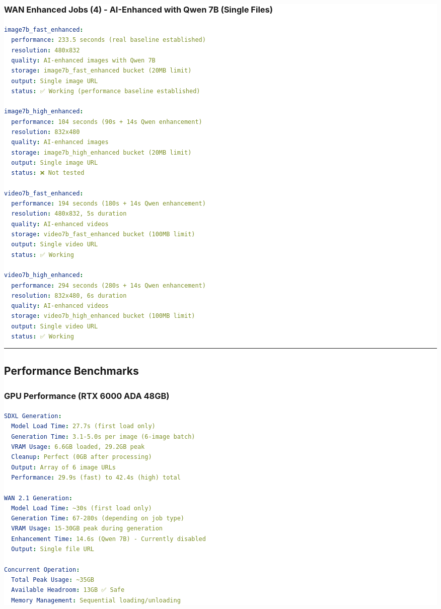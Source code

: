 ```yaml
```

### **WAN Enhanced Jobs (4) - AI-Enhanced with Qwen 7B (Single Files)**
```yaml
image7b_fast_enhanced:
  performance: 233.5 seconds (real baseline established)
  resolution: 480x832
  quality: AI-enhanced images with Qwen 7B
  storage: image7b_fast_enhanced bucket (20MB limit)
  output: Single image URL
  status: ✅ Working (performance baseline established)

image7b_high_enhanced:
  performance: 104 seconds (90s + 14s Qwen enhancement)
  resolution: 832x480
  quality: AI-enhanced images
  storage: image7b_high_enhanced bucket (20MB limit)
  output: Single image URL
  status: ❌ Not tested

video7b_fast_enhanced:
  performance: 194 seconds (180s + 14s Qwen enhancement)
  resolution: 480x832, 5s duration
  quality: AI-enhanced videos
  storage: video7b_fast_enhanced bucket (100MB limit)
  output: Single video URL
  status: ✅ Working

video7b_high_enhanced:
  performance: 294 seconds (280s + 14s Qwen enhancement)
  resolution: 832x480, 6s duration
  quality: AI-enhanced videos
  storage: video7b_high_enhanced bucket (100MB limit)
  output: Single video URL
  status: ✅ Working
```

---

## **Performance Benchmarks**

### **GPU Performance (RTX 6000 ADA 48GB)**
```yaml
SDXL Generation:
  Model Load Time: 27.7s (first load only)
  Generation Time: 3.1-5.0s per image (6-image batch)
  VRAM Usage: 6.6GB loaded, 29.2GB peak
  Cleanup: Perfect (0GB after processing)
  Output: Array of 6 image URLs
  Performance: 29.9s (fast) to 42.4s (high) total

WAN 2.1 Generation:
  Model Load Time: ~30s (first load only)
  Generation Time: 67-280s (depending on job type)
  VRAM Usage: 15-30GB peak during generation
  Enhancement Time: 14.6s (Qwen 7B) - Currently disabled
  Output: Single file URL

Concurrent Operation:
  Total Peak Usage: ~35GB
  Available Headroom: 13GB ✅ Safe
  Memory Management: Sequential loading/unloading
```